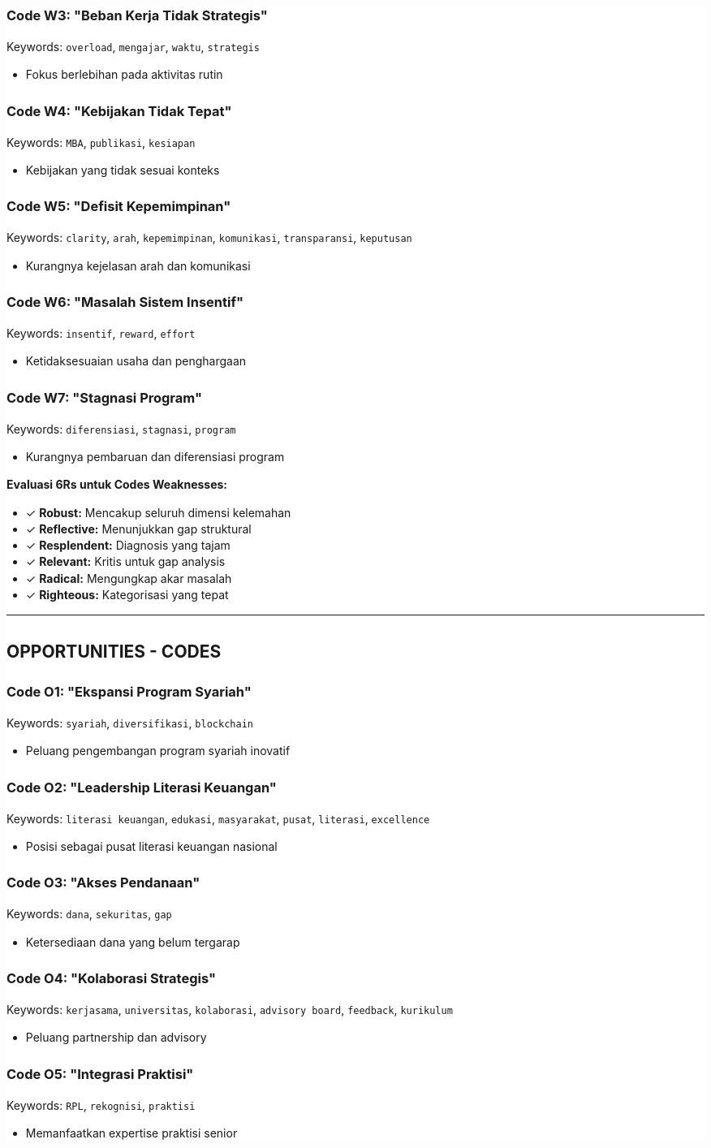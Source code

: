 ### Code W3: **"Beban Kerja Tidak Strategis"**
Keywords: `overload`, `mengajar`, `waktu`, `strategis`
- Fokus berlebihan pada aktivitas rutin

### Code W4: **"Kebijakan Tidak Tepat"**
Keywords: `MBA`, `publikasi`, `kesiapan`
- Kebijakan yang tidak sesuai konteks

### Code W5: **"Defisit Kepemimpinan"**
Keywords: `clarity`, `arah`, `kepemimpinan`, `komunikasi`, `transparansi`, `keputusan`
- Kurangnya kejelasan arah dan komunikasi

### Code W6: **"Masalah Sistem Insentif"**
Keywords: `insentif`, `reward`, `effort`
- Ketidaksesuaian usaha dan penghargaan

### Code W7: **"Stagnasi Program"**
Keywords: `diferensiasi`, `stagnasi`, `program`
- Kurangnya pembaruan dan diferensiasi program

**Evaluasi 6Rs untuk Codes Weaknesses:**
- ✓ **Robust:** Mencakup seluruh dimensi kelemahan
- ✓ **Reflective:** Menunjukkan gap struktural
- ✓ **Resplendent:** Diagnosis yang tajam
- ✓ **Relevant:** Kritis untuk gap analysis
- ✓ **Radical:** Mengungkap akar masalah
- ✓ **Righteous:** Kategorisasi yang tepat

---

## **OPPORTUNITIES - CODES**

### Code O1: **"Ekspansi Program Syariah"**
Keywords: `syariah`, `diversifikasi`, `blockchain`
- Peluang pengembangan program syariah inovatif

### Code O2: **"Leadership Literasi Keuangan"**
Keywords: `literasi keuangan`, `edukasi`, `masyarakat`, `pusat`, `literasi`, `excellence`
- Posisi sebagai pusat literasi keuangan nasional

### Code O3: **"Akses Pendanaan"**
Keywords: `dana`, `sekuritas`, `gap`
- Ketersediaan dana yang belum tergarap

### Code O4: **"Kolaborasi Strategis"**
Keywords: `kerjasama`, `universitas`, `kolaborasi`, `advisory board`, `feedback`, `kurikulum`
- Peluang partnership dan advisory

### Code O5: **"Integrasi Praktisi"**
Keywords: `RPL`, `rekognisi`, `praktisi`
- Memanfaatkan expertise praktisi senior
